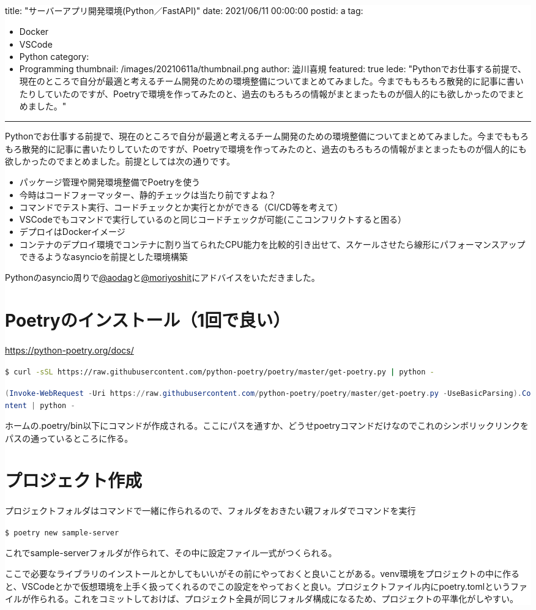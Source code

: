 title: "サーバーアプリ開発環境(Python／FastAPI)"
date: 2021/06/11 00:00:00
postid: a
tag:
  - Docker
  - VSCode
  - Python
category:
  - Programming
thumbnail: /images/20210611a/thumbnail.png
author: 澁川喜規
featured: true
lede: "Pythonでお仕事する前提で、現在のところで自分が最適と考えるチーム開発のための環境整備についてまとめてみました。今までももろもろ散発的に記事に書いたりしていたのですが、Poetryで環境を作ってみたのと、過去のもろもろの情報がまとまったものが個人的にも欲しかったのでまとめました。"
---

Pythonでお仕事する前提で、現在のところで自分が最適と考えるチーム開発のための環境整備についてまとめてみました。今までももろもろ散発的に記事に書いたりしていたのですが、Poetryで環境を作ってみたのと、過去のもろもろの情報がまとまったものが個人的にも欲しかったのでまとめました。前提としては次の通りです。

* パッケージ管理や開発環境整備でPoetryを使う
* 今時はコードフォーマッター、静的チェックは当たり前ですよね？
* コマンドでテスト実行、コードチェックとか実行とかができる（CI/CD等を考えて）
* VSCodeでもコマンドで実行しているのと同じコードチェックが可能(ここコンフリクトすると困る）
* デプロイはDockerイメージ
* コンテナのデプロイ環境でコンテナに割り当てられたCPU能力を比較的引き出せて、スケールさせたら線形にパフォーマンスアップできるようなasyncioを前提とした環境構築

Pythonのasyncio周りで[@aodag](https://twitter.com/aodag)と[@moriyoshit](https://twitter.com/moriyoshit)にアドバイスをいただきました。

# Poetryのインストール（1回で良い）

https://python-poetry.org/docs/

```bash
$ curl -sSL https://raw.githubusercontent.com/python-poetry/poetry/master/get-poetry.py | python -
```

```powershell
(Invoke-WebRequest -Uri https://raw.githubusercontent.com/python-poetry/poetry/master/get-poetry.py -UseBasicParsing).Content | python -
```

ホームの.poetry/bin以下にコマンドが作成される。ここにパスを通すか、どうせpoetryコマンドだけなのでこれのシンボリックリンクをパスの通っているところに作る。

# プロジェクト作成

プロジェクトフォルダはコマンドで一緒に作られるので、フォルダをおきたい親フォルダでコマンドを実行

```bash
$ poetry new sample-server
```

これでsample-serverフォルダが作られて、その中に設定ファイル一式がつくられる。

ここで必要なライブラリのインストールとかしてもいいがその前にやっておくと良いことがある。venv環境をプロジェクトの中に作ると、VSCodeとかで仮想環境を上手く扱ってくれるのでこの設定をやっておくと良い。プロジェクトファイル内にpoetry.tomlというファイルが作られる。これをコミットしておけば、プロジェクト全員が同じフォルダ構成になるため、プロジェクトの平準化がしやすい。
